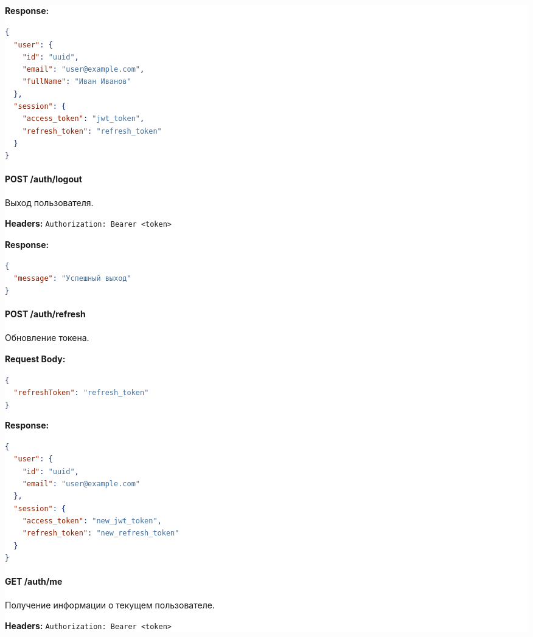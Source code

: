**Response:**
```json
{
  "user": {
    "id": "uuid",
    "email": "user@example.com",
    "fullName": "Иван Иванов"
  },
  "session": {
    "access_token": "jwt_token",
    "refresh_token": "refresh_token"
  }
}
```

#### POST /auth/logout
Выход пользователя.

**Headers:** `Authorization: Bearer <token>`

**Response:**
```json
{
  "message": "Успешный выход"
}
```

#### POST /auth/refresh
Обновление токена.

**Request Body:**
```json
{
  "refreshToken": "refresh_token"
}
```

**Response:**
```json
{
  "user": {
    "id": "uuid",
    "email": "user@example.com"
  },
  "session": {
    "access_token": "new_jwt_token",
    "refresh_token": "new_refresh_token"
  }
}
```

#### GET /auth/me
Получение информации о текущем пользователе.

**Headers:** `Authorization: Bearer <token>`

